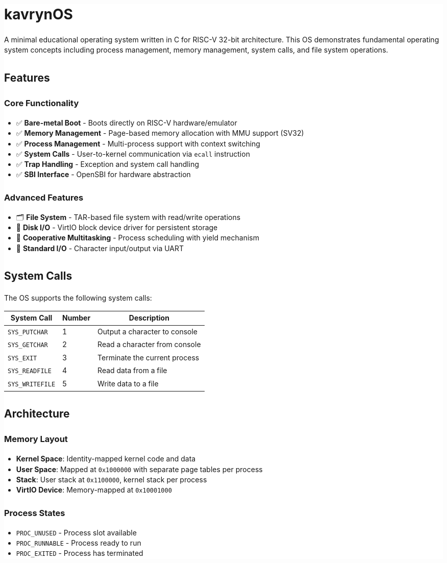 # kavrynOS

A minimal educational operating system written in C for RISC-V 32-bit architecture. This OS demonstrates fundamental operating system concepts including process management, memory management, system calls, and file system operations.

## Features

### Core Functionality
- ✅ **Bare-metal Boot** - Boots directly on RISC-V hardware/emulator
- ✅ **Memory Management** - Page-based memory allocation with MMU support (SV32)
- ✅ **Process Management** - Multi-process support with context switching
- ✅ **System Calls** - User-to-kernel communication via `ecall` instruction
- ✅ **Trap Handling** - Exception and system call handling
- ✅ **SBI Interface** - OpenSBI for hardware abstraction

### Advanced Features
- 🗂️ **File System** - TAR-based file system with read/write operations
- 💾 **Disk I/O** - VirtIO block device driver for persistent storage
- 🔄 **Cooperative Multitasking** - Process scheduling with yield mechanism
- 📝 **Standard I/O** - Character input/output via UART

## System Calls

The OS supports the following system calls:

| System Call | Number | Description |
|------------|--------|-------------|
| `SYS_PUTCHAR` | 1 | Output a character to console |
| `SYS_GETCHAR` | 2 | Read a character from console |
| `SYS_EXIT` | 3 | Terminate the current process |
| `SYS_READFILE` | 4 | Read data from a file |
| `SYS_WRITEFILE` | 5 | Write data to a file |

## Architecture

### Memory Layout
- **Kernel Space**: Identity-mapped kernel code and data
- **User Space**: Mapped at `0x1000000` with separate page tables per process
- **Stack**: User stack at `0x1100000`, kernel stack per process
- **VirtIO Device**: Memory-mapped at `0x10001000`

### Process States
- `PROC_UNUSED` - Process slot available
- `PROC_RUNNABLE` - Process ready to run
- `PROC_EXITED` - Process has terminated

